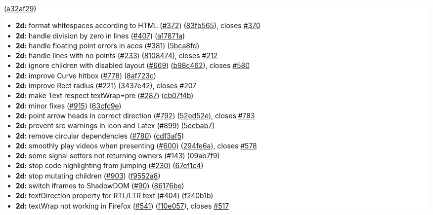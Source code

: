   ([a32af29](https://github.com/havenhq/revideo/commit/a32af29ef3bd2e5dbf08697ebfee53230fceadc1))
- **2d:** format whitespaces according to HTML
  ([#372](https://github.com/havenhq/revideo/issues/372))
  ([83fb565](https://github.com/havenhq/revideo/commit/83fb565742d98f060c0400c8cbaf9961b69f34d0)),
  closes [#370](https://github.com/havenhq/revideo/issues/370)
- **2d:** handle division by zero in lines
  ([#407](https://github.com/havenhq/revideo/issues/407))
  ([a17871a](https://github.com/havenhq/revideo/commit/a17871a2ce63dd5bb32bc719037327c4e9dde217))
- **2d:** handle floating point errors in acos
  ([#381](https://github.com/havenhq/revideo/issues/381))
  ([5bca8fd](https://github.com/havenhq/revideo/commit/5bca8fd0bbdcf28f2793c124b7d6b0afd560c4b8))
- **2d:** handle lines with no points
  ([#233](https://github.com/havenhq/revideo/issues/233))
  ([8108474](https://github.com/havenhq/revideo/commit/81084743dfad7b6419760796fda825047909d4d4)),
  closes [#212](https://github.com/havenhq/revideo/issues/212)
- **2d:** ignore children with disabled layout
  ([#669](https://github.com/havenhq/revideo/issues/669))
  ([b98c462](https://github.com/havenhq/revideo/commit/b98c4625c3634495e86ca23d19355035e457db06)),
  closes [#580](https://github.com/havenhq/revideo/issues/580)
- **2d:** improve Curve hitbox
  ([#778](https://github.com/havenhq/revideo/issues/778))
  ([8af723c](https://github.com/havenhq/revideo/commit/8af723c0322de39d2defe0363bba03f4f9542f08))
- **2d:** improve Rect radius
  ([#221](https://github.com/havenhq/revideo/issues/221))
  ([3437e42](https://github.com/havenhq/revideo/commit/3437e42713a3f4a8d44d246ee01e2eb23b61e06a)),
  closes [#207](https://github.com/havenhq/revideo/issues/207)
- **2d:** make Text respect textWrap=pre
  ([#287](https://github.com/havenhq/revideo/issues/287))
  ([cb07f4b](https://github.com/havenhq/revideo/commit/cb07f4bdf07edc8a086b934ca5ab769682b9a010))
- **2d:** minor fixes ([#915](https://github.com/havenhq/revideo/issues/915))
  ([63cfc9e](https://github.com/havenhq/revideo/commit/63cfc9e033f2c2ac6d6ed2a0d8f615fcf642ab59))
- **2d:** point arrow heads in correct direction
  ([#792](https://github.com/havenhq/revideo/issues/792))
  ([52ed52e](https://github.com/havenhq/revideo/commit/52ed52e963cc69a066a0353680acaca35b9c937a)),
  closes [#783](https://github.com/havenhq/revideo/issues/783)
- **2d:** prevent src warnings in Icon and Latex
  ([#899](https://github.com/havenhq/revideo/issues/899))
  ([5eebab7](https://github.com/havenhq/revideo/commit/5eebab71d8061e233872e049e77b847f9fd077a1))
- **2d:** remove circular dependencies
  ([#780](https://github.com/havenhq/revideo/issues/780))
  ([cdf3af5](https://github.com/havenhq/revideo/commit/cdf3af500a58151ee3549c6e728751aab3e6f75c))
- **2d:** smoothly play videos when presenting
  ([#600](https://github.com/havenhq/revideo/issues/600))
  ([294fe6a](https://github.com/havenhq/revideo/commit/294fe6ac056ab074c77214fcf9035f53fac9258c)),
  closes [#578](https://github.com/havenhq/revideo/issues/578)
- **2d:** some signal setters not returning owners
  ([#143](https://github.com/havenhq/revideo/issues/143))
  ([09ab7f9](https://github.com/havenhq/revideo/commit/09ab7f96afcaae608399a653c0b4878ba9b467d4))
- **2d:** stop code highlighting from jumping
  ([#230](https://github.com/havenhq/revideo/issues/230))
  ([67ef1c4](https://github.com/havenhq/revideo/commit/67ef1c497056dd1f8f9e20d1d7fc1af03ec3849e))
- **2d:** stop mutating children
  ([#903](https://github.com/havenhq/revideo/issues/903))
  ([f9552a8](https://github.com/havenhq/revideo/commit/f9552a8658ccde6c7b2466ad40b12cf28c6ec805))
- **2d:** switch iframes to ShadowDOM
  ([#90](https://github.com/havenhq/revideo/issues/90))
  ([86176be](https://github.com/havenhq/revideo/commit/86176be055c08aba59272afcda00ed586f6c7ad6))
- **2d:** textDirection property for RTL/LTR text
  ([#404](https://github.com/havenhq/revideo/issues/404))
  ([f240b1b](https://github.com/havenhq/revideo/commit/f240b1bd140a884f6901b7cfcb97ce3e9ce4b48d))
- **2d:** textWrap not working in Firefox
  ([#541](https://github.com/havenhq/revideo/issues/541))
  ([f10e057](https://github.com/havenhq/revideo/commit/f10e057fd13ed9dcc70ebc0ca63963708ec159c8)),
  closes [#517](https://github.com/havenhq/revideo/issues/517)